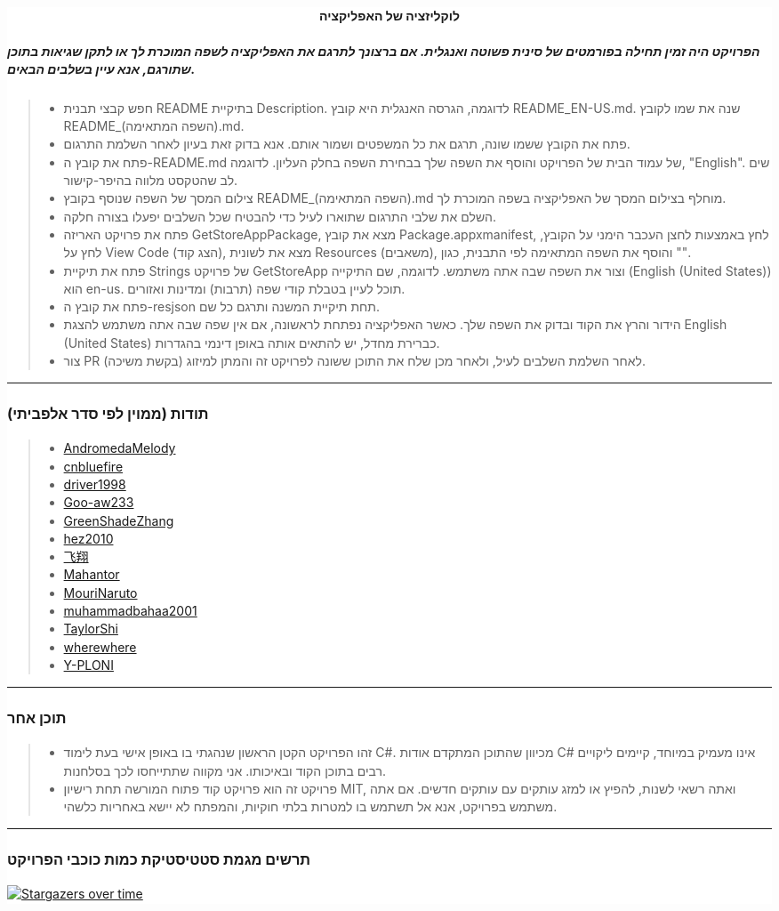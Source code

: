 #### <p align="center">לוקליזציה של האפליקציה</p>
##### הפרויקט היה זמין תחילה בפורמטים של סינית פשוטה ואנגלית. אם ברצונך לתרגם את האפליקציה לשפה המוכרת לך או לתקן שגיאות בתוכן שתורגם, אנא עיין בשלבים הבאים.

> * חפש קבצי תבנית README בתיקיית Description. לדוגמה, הגרסה האנגלית היא קובץ README_EN-US.md. שנה את שמו לקובץ README_(השפה המתאימה).md.
> * פתח את הקובץ ששמו שונה, תרגם את כל המשפטים ושמור אותם. אנא בדוק זאת בעיון לאחר השלמת התרגום.
> * פתח את קובץ ה-README.md של עמוד הבית של הפרויקט והוסף את השפה שלך בבחירת השפה בחלק העליון. לדוגמה, "English". שים לב שהטקסט מלווה בהיפר-קישור.
> * צילום המסך של השפה שנוסף בקובץ README_(השפה המתאימה).md מוחלף בצילום המסך של האפליקציה בשפה המוכרת לך.
> * השלם את שלבי התרגום שתוארו לעיל כדי להבטיח שכל השלבים יפעלו בצורה חלקה.
> * פתח את פרויקט האריזה GetStoreAppPackage, מצא את קובץ Package.appxmanifest, לחץ באמצעות לחצן העכבר הימני על הקובץ, לחץ על View Code (הצג קוד), מצא את לשונית Resources (משאבים), והוסף את השפה המתאימה לפי התבנית, כגון "<Resource Language="EN-US"/>".
> * פתח את תיקיית Strings של פרויקט GetStoreApp וצור את השפה שבה אתה משתמש. לדוגמה, שם התיקייה (English (United States)) הוא en-us. תוכל לעיין בטבלת קודי שפה (תרבות) ומדינות ואזורים.
> * פתח את קובץ ה-resjson תחת תיקיית המשנה ותרגם כל שם.
> * הידור והרץ את הקוד ובדוק את השפה שלך. כאשר האפליקציה נפתחת לראשונה, אם אין שפה שבה אתה משתמש להצגת English (United States) כברירת מחדל, יש להתאים אותה באופן דינמי בהגדרות.
> * צור PR (בקשת משיכה) לאחר השלמת השלבים לעיל, ולאחר מכן שלח את התוכן ששונה לפרויקט זה והמתן למיזוג.

------

### תודות (ממוין לפי סדר אלפביתי)

> * [AndromedaMelody](https://github.com/AndromedaMelody)&emsp;
> * [cnbluefire](https://github.com/cnbluefire)&emsp;
> * [driver1998](https://github.com/driver1998)&emsp;
> * [Goo-aw233](https://github.com/Goo-aw233)&emsp;
> * [GreenShadeZhang](https://github.com/GreenShadeZhang)&emsp;
> * [hez2010](https://github.com/hez2010)&emsp;
> * [飞翔](https://fionlen.azurewebsites.net)&emsp;
> * [Mahantor](https://github.com/Mahantor)&emsp;
> * [MouriNaruto](https://github.com/MouriNaruto)&emsp;
> * [muhammadbahaa2001](https://github.com/muhammadbahaa2001)&emsp;
> * [TaylorShi](https://github.com/TaylorShi)&emsp;
> * [wherewhere](https://github.com/wherewhere)&emsp;
> * [Y-PLONI](https://github.com/Y-PLONI)&emsp;

------

### תוכן אחר

> * זהו הפרויקט הקטן הראשון שנהגתי בו באופן אישי בעת לימוד C#. מכיוון שהתוכן המתקדם אודות C# אינו מעמיק במיוחד, קיימים ליקויים רבים בתוכן הקוד ובאיכותו. אני מקווה שתתייחסו לכך בסלחנות.
> * פרויקט זה הוא פרויקט קוד פתוח המורשה תחת רישיון MIT, ואתה רשאי לשנות, להפיץ או למזג עותקים עם עותקים חדשים. אם אתה משתמש בפרויקט, אנא אל תשתמש בו למטרות בלתי חוקיות, והמפתח לא יישא באחריות כלשהי.

------

### תרשים מגמת סטטיסטיקת כמות כוכבי הפרויקט
[![Stargazers over time](https://starchart.cc/Gaoyifei1011/GetStoreApp.svg)](https://starchart.cc/Gaoyifei1011/GetStoreApp)